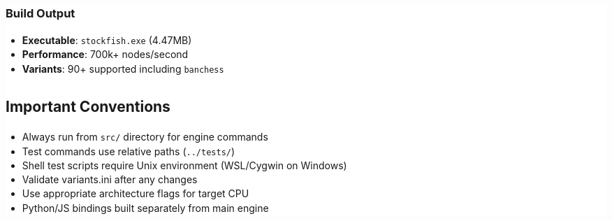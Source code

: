 ### Build Output
- **Executable**: `stockfish.exe` (4.47MB)
- **Performance**: 700k+ nodes/second
- **Variants**: 90+ supported including `banchess`

## Important Conventions

- Always run from `src/` directory for engine commands
- Test commands use relative paths (`../tests/`)
- Shell test scripts require Unix environment (WSL/Cygwin on Windows)
- Validate variants.ini after any changes
- Use appropriate architecture flags for target CPU
- Python/JS bindings built separately from main engine